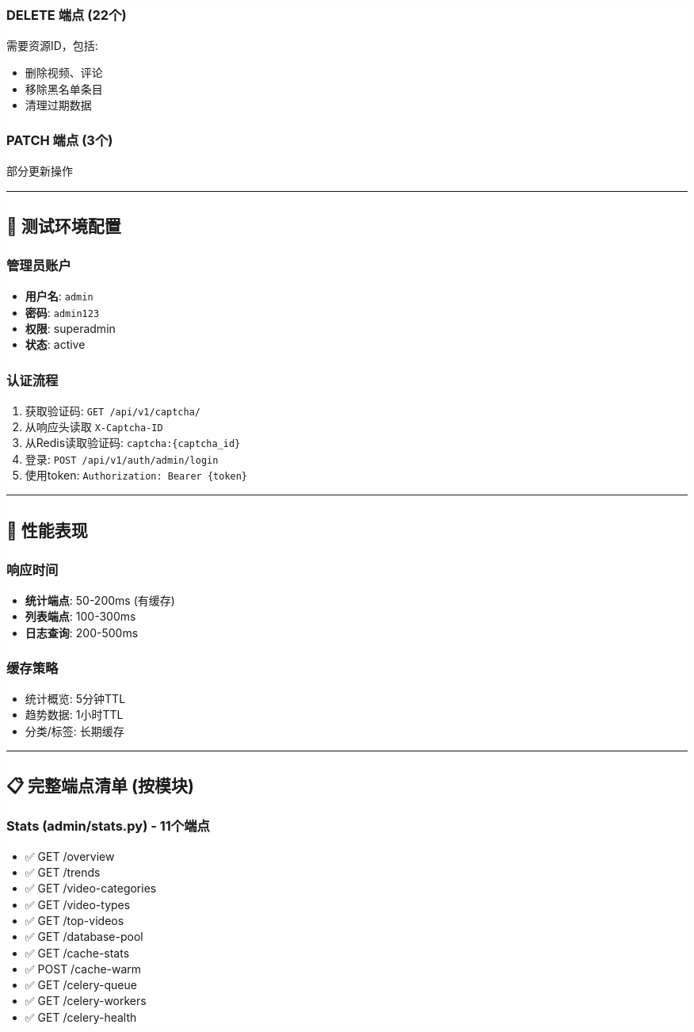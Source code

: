 ### DELETE 端点 (22个)
需要资源ID，包括:
- 删除视频、评论
- 移除黑名单条目
- 清理过期数据

### PATCH 端点 (3个)
部分更新操作

---

## 🔑 测试环境配置

### 管理员账户
- **用户名**: `admin`
- **密码**: `admin123`
- **权限**: superadmin
- **状态**: active

### 认证流程
1. 获取验证码: `GET /api/v1/captcha/`
2. 从响应头读取 `X-Captcha-ID`
3. 从Redis读取验证码: `captcha:{captcha_id}`
4. 登录: `POST /api/v1/auth/admin/login`
5. 使用token: `Authorization: Bearer {token}`

---

## 🚀 性能表现

### 响应时间
- **统计端点**: 50-200ms (有缓存)
- **列表端点**: 100-300ms
- **日志查询**: 200-500ms

### 缓存策略
- 统计概览: 5分钟TTL
- 趋势数据: 1小时TTL
- 分类/标签: 长期缓存

---

## 📋 完整端点清单 (按模块)

### Stats (admin/stats.py) - 11个端点
- ✅ GET    /overview
- ✅ GET    /trends
- ✅ GET    /video-categories
- ✅ GET    /video-types
- ✅ GET    /top-videos
- ✅ GET    /database-pool
- ✅ GET    /cache-stats
- ✅ POST   /cache-warm
- ✅ GET    /celery-queue
- ✅ GET    /celery-workers
- ✅ GET    /celery-health
